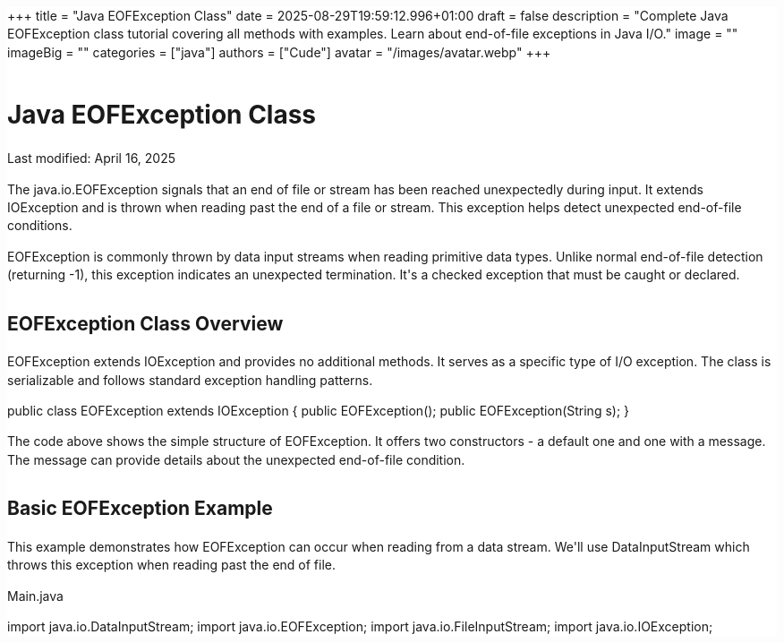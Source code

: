 +++
title = "Java EOFException Class"
date = 2025-08-29T19:59:12.996+01:00
draft = false
description = "Complete Java EOFException class tutorial covering all methods with examples. Learn about end-of-file exceptions in Java I/O."
image = ""
imageBig = ""
categories = ["java"]
authors = ["Cude"]
avatar = "/images/avatar.webp"
+++

# Java EOFException Class

Last modified: April 16, 2025

 

The java.io.EOFException signals that an end of file or stream has
been reached unexpectedly during input. It extends IOException and
is thrown when reading past the end of a file or stream. This exception helps
detect unexpected end-of-file conditions.

EOFException is commonly thrown by data input streams when reading
primitive data types. Unlike normal end-of-file detection (returning -1), this
exception indicates an unexpected termination. It's a checked exception that must
be caught or declared.

## EOFException Class Overview

EOFException extends IOException and provides no
additional methods. It serves as a specific type of I/O exception. The class is
serializable and follows standard exception handling patterns.

public class EOFException extends IOException {
    public EOFException();
    public EOFException(String s);
}

The code above shows the simple structure of EOFException. It offers
two constructors - a default one and one with a message. The message can provide
details about the unexpected end-of-file condition.

## Basic EOFException Example

This example demonstrates how EOFException can occur when reading
from a data stream. We'll use DataInputStream which throws this
exception when reading past the end of file.

Main.java
  

import java.io.DataInputStream;
import java.io.EOFException;
import java.io.FileInputStream;
import java.io.IOException;
